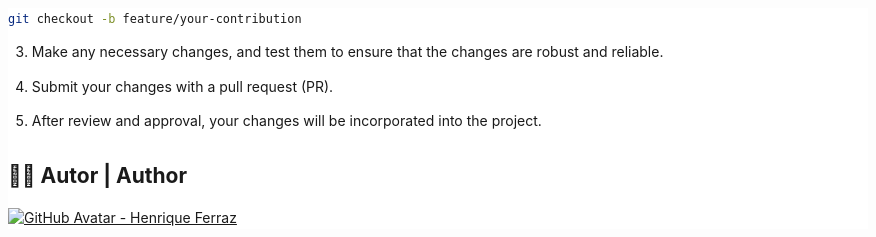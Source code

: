 ```bash
git checkout -b feature/your-contribution
```

3. Make any necessary changes, and test them to ensure that the changes are robust and reliable.

4. Submit your changes with a pull request (PR).

5. After review and approval, your changes will be incorporated into the project.

## 👨‍💻 Autor | Author

<a href="https://github.com/henry-frrz">
<img src="https://github.com/henry-frrz.png" alt="GitHub Avatar - Henrique Ferraz" width="100px">
</a>
<br>
